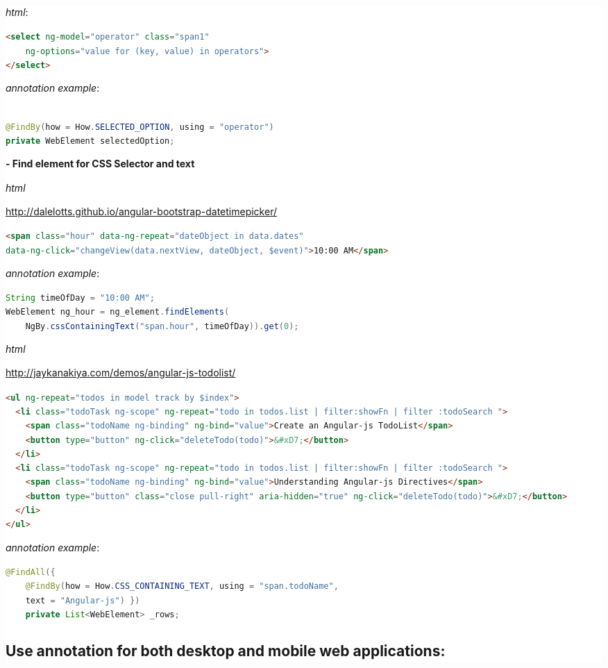 _html_:
```html
<select ng-model="operator" class="span1"
    ng-options="value for (key, value) in operators">
</select>
```

_annotation example_:
```java

@FindBy(how = How.SELECTED_OPTION, using = "operator")
private WebElement selectedOption;
```
**- Find element for CSS Selector and text**

_html_

http://dalelotts.github.io/angular-bootstrap-datetimepicker/
```html
<span class="hour" data-ng-repeat="dateObject in data.dates"
data-ng-click="changeView(data.nextView, dateObject, $event)">10:00 AM</span>
```
_annotation example_:
```java
String timeOfDay = "10:00 AM";
WebElement ng_hour = ng_element.findElements(
    NgBy.cssContainingText("span.hour", timeOfDay)).get(0);
```

_html_

http://jaykanakiya.com/demos/angular-js-todolist/
```html
<ul ng-repeat="todos in model track by $index">
  <li class="todoTask ng-scope" ng-repeat="todo in todos.list | filter:showFn | filter :todoSearch ">
    <span class="todoName ng-binding" ng-bind="value">Create an Angular-js TodoList</span>
    <button type="button" ng-click="deleteTodo(todo)">&#xD7;</button>
  </li>
  <li class="todoTask ng-scope" ng-repeat="todo in todos.list | filter:showFn | filter :todoSearch ">
    <span class="todoName ng-binding" ng-bind="value">Understanding Angular-js Directives</span>
    <button type="button" class="close pull-right" aria-hidden="true" ng-click="deleteTodo(todo)">&#xD7;</button>
  </li>
</ul>
```
_annotation example_:
```java
@FindAll({
	@FindBy(how = How.CSS_CONTAINING_TEXT, using = "span.todoName", 
    text = "Angular-js") })
	private List<WebElement> _rows;
```


## Use annotation for both desktop and mobile web applications:
